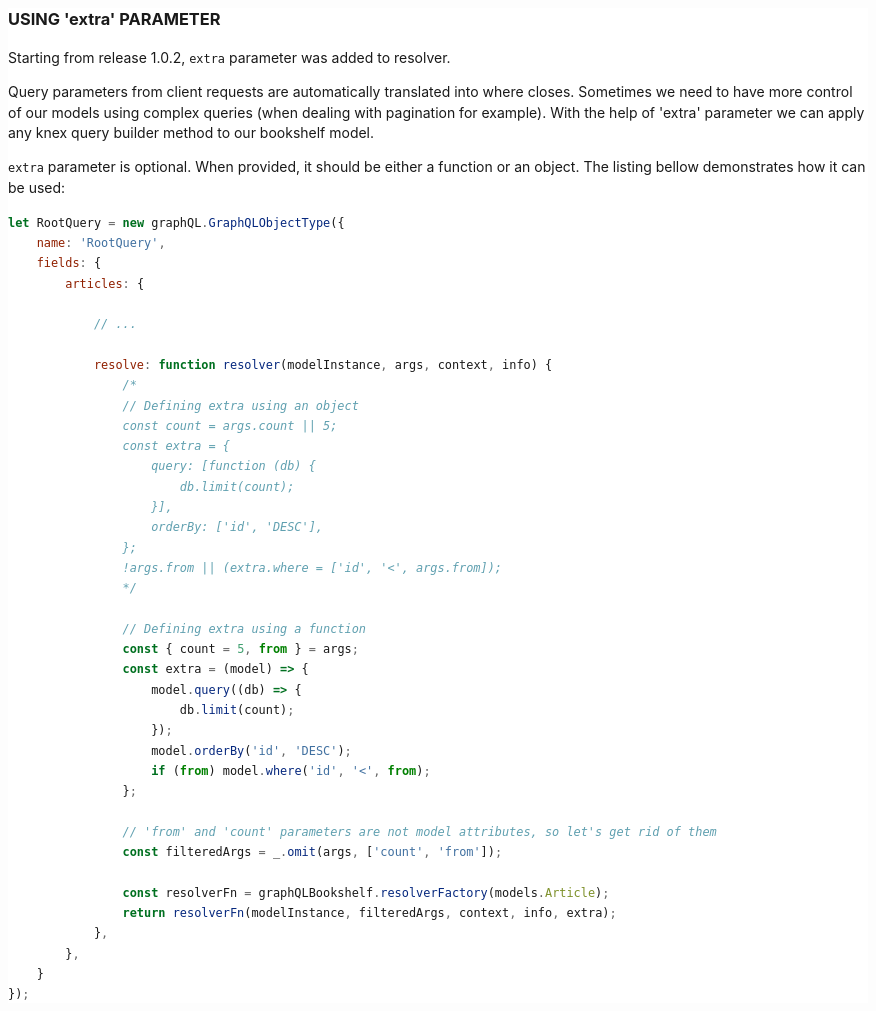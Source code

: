 ### USING 'extra' PARAMETER

Starting from release 1.0.2, `extra` parameter was added to resolver.

Query parameters from client requests are automatically translated into where closes. Sometimes we need to have more 
control of our models using complex queries (when dealing with pagination for example). With the help of 'extra' 
parameter we can apply any knex query builder method to our bookshelf model. 

`extra` parameter is optional. When provided, it should be either a function or an object. The listing bellow
demonstrates how it can be used:
  
```javascript
let RootQuery = new graphQL.GraphQLObjectType({
    name: 'RootQuery',
    fields: {
        articles: {

            // ...

            resolve: function resolver(modelInstance, args, context, info) {
                /*
                // Defining extra using an object
                const count = args.count || 5;
                const extra = {
                    query: [function (db) {
                        db.limit(count);
                    }],
                    orderBy: ['id', 'DESC'],
                };
                !args.from || (extra.where = ['id', '<', args.from]);
                */

                // Defining extra using a function
                const { count = 5, from } = args;
                const extra = (model) => {
                    model.query((db) => {
                        db.limit(count);
                    });
                    model.orderBy('id', 'DESC');
                    if (from) model.where('id', '<', from);
                };

                // 'from' and 'count' parameters are not model attributes, so let's get rid of them
                const filteredArgs = _.omit(args, ['count', 'from']);

                const resolverFn = graphQLBookshelf.resolverFactory(models.Article);
                return resolverFn(modelInstance, filteredArgs, context, info, extra);
            },
        },
    }
});
```
